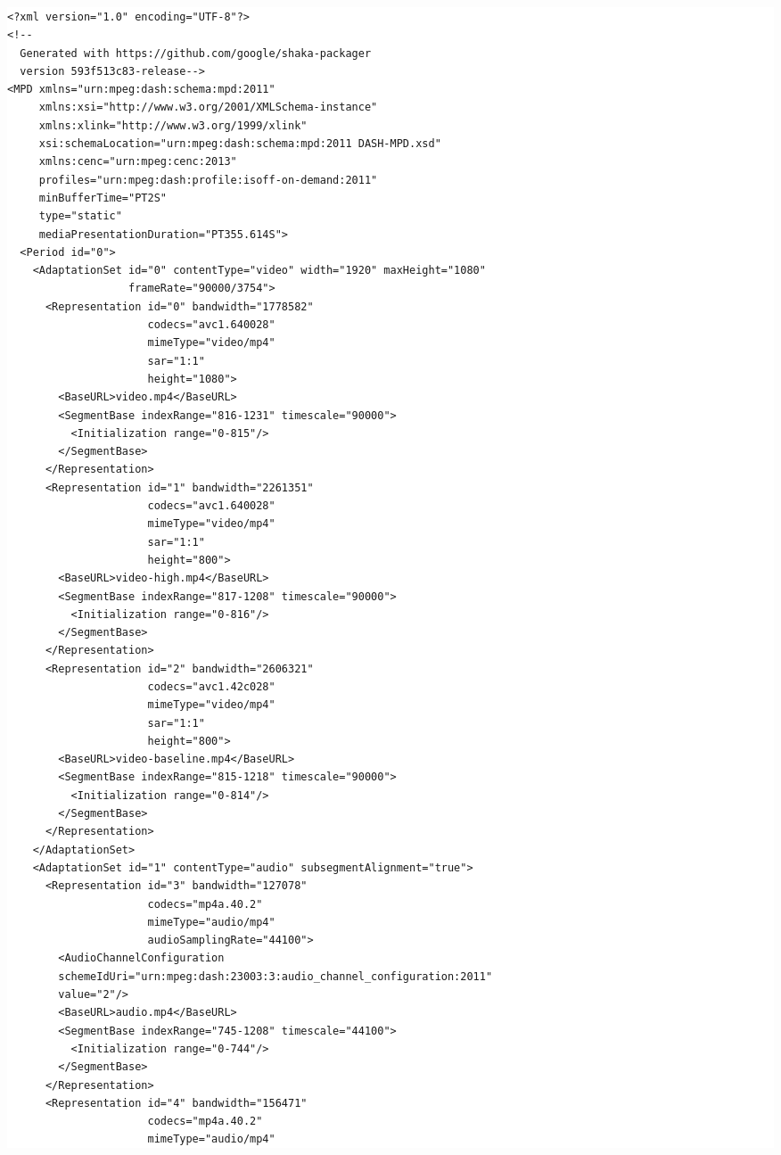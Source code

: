 ```markup
<?xml version="1.0" encoding="UTF-8"?>
<!--
  Generated with https://github.com/google/shaka-packager 
  version 593f513c83-release-->
<MPD xmlns="urn:mpeg:dash:schema:mpd:2011"
     xmlns:xsi="http://www.w3.org/2001/XMLSchema-instance"
     xmlns:xlink="http://www.w3.org/1999/xlink"
     xsi:schemaLocation="urn:mpeg:dash:schema:mpd:2011 DASH-MPD.xsd"
     xmlns:cenc="urn:mpeg:cenc:2013"
     profiles="urn:mpeg:dash:profile:isoff-on-demand:2011"
     minBufferTime="PT2S"
     type="static"
     mediaPresentationDuration="PT355.614S">
  <Period id="0">
    <AdaptationSet id="0" contentType="video" width="1920" maxHeight="1080"
                   frameRate="90000/3754">
      <Representation id="0" bandwidth="1778582"
                      codecs="avc1.640028"
                      mimeType="video/mp4"
                      sar="1:1"
                      height="1080">
        <BaseURL>video.mp4</BaseURL>
        <SegmentBase indexRange="816-1231" timescale="90000">
          <Initialization range="0-815"/>
        </SegmentBase>
      </Representation>
      <Representation id="1" bandwidth="2261351"
                      codecs="avc1.640028"
                      mimeType="video/mp4"
                      sar="1:1"
                      height="800">
        <BaseURL>video-high.mp4</BaseURL>
        <SegmentBase indexRange="817-1208" timescale="90000">
          <Initialization range="0-816"/>
        </SegmentBase>
      </Representation>
      <Representation id="2" bandwidth="2606321"
                      codecs="avc1.42c028"
                      mimeType="video/mp4"
                      sar="1:1"
                      height="800">
        <BaseURL>video-baseline.mp4</BaseURL>
        <SegmentBase indexRange="815-1218" timescale="90000">
          <Initialization range="0-814"/>
        </SegmentBase>
      </Representation>
    </AdaptationSet>
    <AdaptationSet id="1" contentType="audio" subsegmentAlignment="true">
      <Representation id="3" bandwidth="127078"
                      codecs="mp4a.40.2"
                      mimeType="audio/mp4"
                      audioSamplingRate="44100">
        <AudioChannelConfiguration
        schemeIdUri="urn:mpeg:dash:23003:3:audio_channel_configuration:2011" 
        value="2"/>
        <BaseURL>audio.mp4</BaseURL>
        <SegmentBase indexRange="745-1208" timescale="44100">
          <Initialization range="0-744"/>
        </SegmentBase>
      </Representation>
      <Representation id="4" bandwidth="156471"
                      codecs="mp4a.40.2"
                      mimeType="audio/mp4"
```